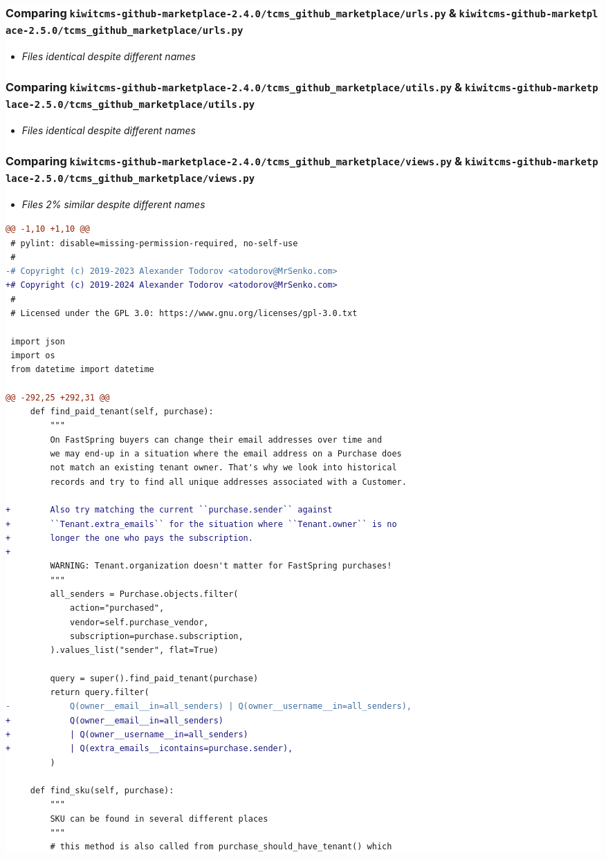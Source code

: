 ### Comparing `kiwitcms-github-marketplace-2.4.0/tcms_github_marketplace/urls.py` & `kiwitcms-github-marketplace-2.5.0/tcms_github_marketplace/urls.py`

 * *Files identical despite different names*

### Comparing `kiwitcms-github-marketplace-2.4.0/tcms_github_marketplace/utils.py` & `kiwitcms-github-marketplace-2.5.0/tcms_github_marketplace/utils.py`

 * *Files identical despite different names*

### Comparing `kiwitcms-github-marketplace-2.4.0/tcms_github_marketplace/views.py` & `kiwitcms-github-marketplace-2.5.0/tcms_github_marketplace/views.py`

 * *Files 2% similar despite different names*

```diff
@@ -1,10 +1,10 @@
 # pylint: disable=missing-permission-required, no-self-use
 #
-# Copyright (c) 2019-2023 Alexander Todorov <atodorov@MrSenko.com>
+# Copyright (c) 2019-2024 Alexander Todorov <atodorov@MrSenko.com>
 #
 # Licensed under the GPL 3.0: https://www.gnu.org/licenses/gpl-3.0.txt
 
 import json
 import os
 from datetime import datetime
 
@@ -292,25 +292,31 @@
     def find_paid_tenant(self, purchase):
         """
         On FastSpring buyers can change their email addresses over time and
         we may end-up in a situation where the email address on a Purchase does
         not match an existing tenant owner. That's why we look into historical
         records and try to find all unique addresses associated with a Customer.
 
+        Also try matching the current ``purchase.sender`` against
+        ``Tenant.extra_emails`` for the situation where ``Tenant.owner`` is no
+        longer the one who pays the subscription.
+
         WARNING: Tenant.organization doesn't matter for FastSpring purchases!
         """
         all_senders = Purchase.objects.filter(
             action="purchased",
             vendor=self.purchase_vendor,
             subscription=purchase.subscription,
         ).values_list("sender", flat=True)
 
         query = super().find_paid_tenant(purchase)
         return query.filter(
-            Q(owner__email__in=all_senders) | Q(owner__username__in=all_senders),
+            Q(owner__email__in=all_senders)
+            | Q(owner__username__in=all_senders)
+            | Q(extra_emails__icontains=purchase.sender),
         )
 
     def find_sku(self, purchase):
         """
         SKU can be found in several different places
         """
         # this method is also called from purchase_should_have_tenant() which
```